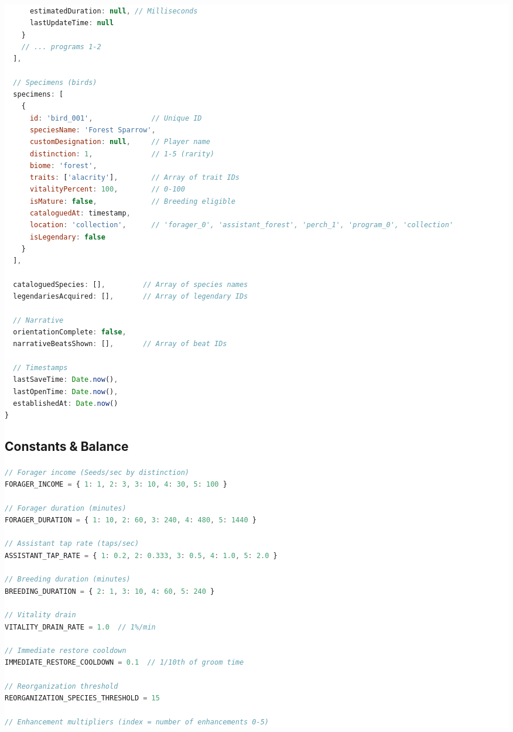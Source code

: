 ```javascript
      estimatedDuration: null, // Milliseconds
      lastUpdateTime: null
    }
    // ... programs 1-2
  ],

  // Specimens (birds)
  specimens: [
    {
      id: 'bird_001',              // Unique ID
      speciesName: 'Forest Sparrow',
      customDesignation: null,     // Player name
      distinction: 1,              // 1-5 (rarity)
      biome: 'forest',
      traits: ['alacrity'],        // Array of trait IDs
      vitalityPercent: 100,        // 0-100
      isMature: false,             // Breeding eligible
      cataloguedAt: timestamp,
      location: 'collection',      // 'forager_0', 'assistant_forest', 'perch_1', 'program_0', 'collection'
      isLegendary: false
    }
  ],

  cataloguedSpecies: [],         // Array of species names
  legendariesAcquired: [],       // Array of legendary IDs

  // Narrative
  orientationComplete: false,
  narrativeBeatsShown: [],       // Array of beat IDs

  // Timestamps
  lastSaveTime: Date.now(),
  lastOpenTime: Date.now(),
  establishedAt: Date.now()
}
```

## Constants & Balance

```javascript
// Forager income (Seeds/sec by distinction)
FORAGER_INCOME = { 1: 1, 2: 3, 3: 10, 4: 30, 5: 100 }

// Forager duration (minutes)
FORAGER_DURATION = { 1: 10, 2: 60, 3: 240, 4: 480, 5: 1440 }

// Assistant tap rate (taps/sec)
ASSISTANT_TAP_RATE = { 1: 0.2, 2: 0.333, 3: 0.5, 4: 1.0, 5: 2.0 }

// Breeding duration (minutes)
BREEDING_DURATION = { 2: 1, 3: 10, 4: 60, 5: 240 }

// Vitality drain
VITALITY_DRAIN_RATE = 1.0  // 1%/min

// Immediate restore cooldown
IMMEDIATE_RESTORE_COOLDOWN = 0.1  // 1/10th of groom time

// Reorganization threshold
REORGANIZATION_SPECIES_THRESHOLD = 15

// Enhancement multipliers (index = number of enhancements 0-5)
```